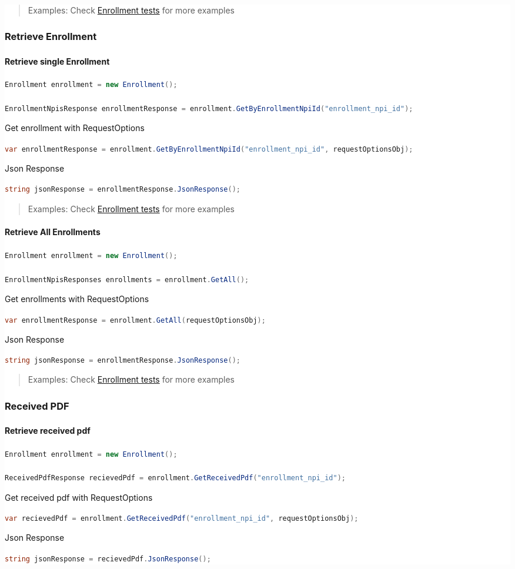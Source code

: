 > Examples:  Check [Enrollment tests](https://github.com/eligible/eligible-CSharp/blob/master/Eligible.NETTests/src/Eligible.Core/CoreTests/EnrollmentTests.cs) for more examples

### Retrieve Enrollment
#### Retrieve single Enrollment
```cs
Enrollment enrollment = new Enrollment();

EnrollmentNpisResponse enrollmentResponse = enrollment.GetByEnrollmentNpiId("enrollment_npi_id");
```
Get enrollment with RequestOptions
```cs
var enrollmentResponse = enrollment.GetByEnrollmentNpiId("enrollment_npi_id", requestOptionsObj); 
```
Json Response
```cs
string jsonResponse = enrollmentResponse.JsonResponse();
```
> Examples:  Check [Enrollment tests](https://github.com/eligible/eligible-CSharp/blob/master/Eligible.NETTests/src/Eligible.Core/CoreTests/EnrollmentTests.cs) for more examples

#### Retrieve All Enrollments
```cs
Enrollment enrollment = new Enrollment();

EnrollmentNpisResponses enrollments = enrollment.GetAll();
```
Get enrollments with RequestOptions
```cs
var enrollmentResponse = enrollment.GetAll(requestOptionsObj); 
```
Json Response
```cs
string jsonResponse = enrollmentResponse.JsonResponse();
```
> Examples:  Check [Enrollment tests](https://github.com/eligible/eligible-CSharp/blob/master/Eligible.NETTests/src/Eligible.Core/CoreTests/EnrollmentTests.cs) for more examples

### Received PDF
#### Retrieve received pdf
```cs
Enrollment enrollment = new Enrollment();

ReceivedPdfResponse recievedPdf = enrollment.GetReceivedPdf("enrollment_npi_id");
```
Get received pdf with RequestOptions
```cs
var recievedPdf = enrollment.GetReceivedPdf("enrollment_npi_id", requestOptionsObj);
```
Json Response
```cs
string jsonResponse = recievedPdf.JsonResponse();
```
